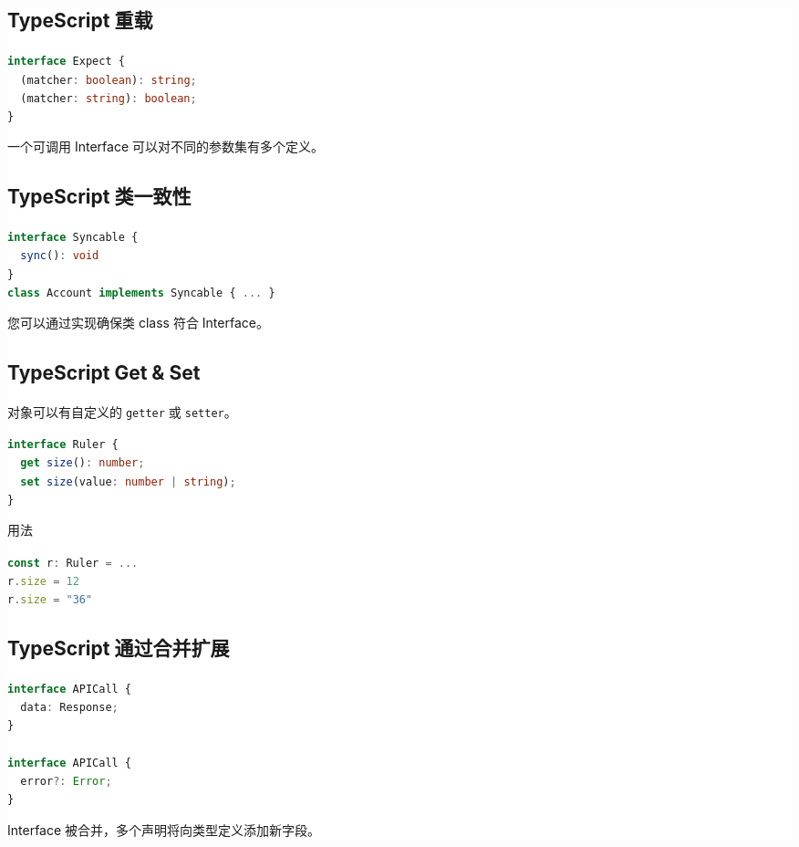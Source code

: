 ## TypeScript 重载

```ts
interface Expect {
  (matcher: boolean): string;
  (matcher: string): boolean;
}
```

一个可调用 Interface 可以对不同的参数集有多个定义。

## TypeScript 类一致性

```ts
interface Syncable {
  sync(): void
}
class Account implements Syncable { ... }
```

您可以通过实现确保类 class 符合 Interface。

## TypeScript Get & Set

对象可以有自定义的 `getter` 或 `setter`。

```ts
interface Ruler {
  get size(): number;
  set size(value: number | string);
}
```

用法

```ts
const r: Ruler = ...
r.size = 12
r.size = "36"
```

## TypeScript 通过合并扩展

```ts
interface APICall {
  data: Response;
}

interface APICall {
  error?: Error;
}
```

Interface 被合并，多个声明将向类型定义添加新字段。
